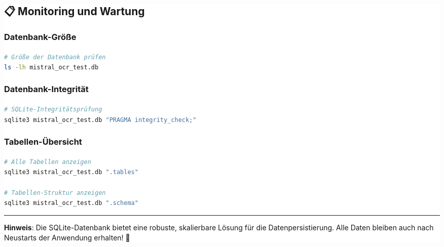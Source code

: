 ## 📋 **Monitoring und Wartung**

### **Datenbank-Größe**
```bash
# Größe der Datenbank prüfen
ls -lh mistral_ocr_test.db
```

### **Datenbank-Integrität**
```bash
# SQLite-Integritätsprüfung
sqlite3 mistral_ocr_test.db "PRAGMA integrity_check;"
```

### **Tabellen-Übersicht**
```bash
# Alle Tabellen anzeigen
sqlite3 mistral_ocr_test.db ".tables"

# Tabellen-Struktur anzeigen
sqlite3 mistral_ocr_test.db ".schema"
```

---

**Hinweis**: Die SQLite-Datenbank bietet eine robuste, skalierbare Lösung für die Datenpersistierung. Alle Daten bleiben auch nach Neustarts der Anwendung erhalten! 🎯
